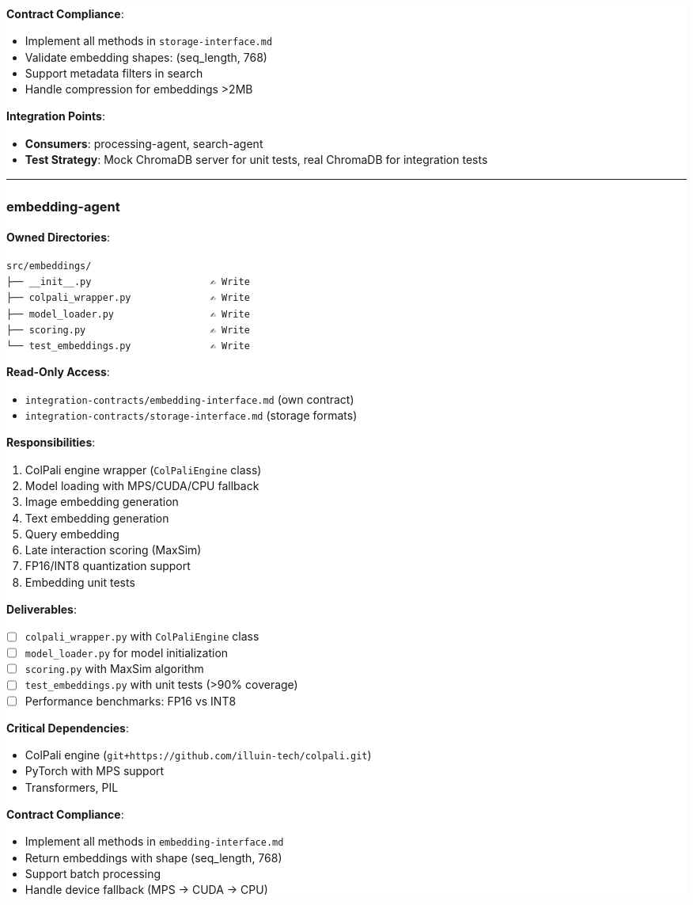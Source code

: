 **Contract Compliance**:
- Implement all methods in `storage-interface.md`
- Validate embedding shapes: (seq_length, 768)
- Support metadata filters in search
- Handle compression for embeddings >2MB

**Integration Points**:
- **Consumers**: processing-agent, search-agent
- **Test Strategy**: Mock ChromaDB server for unit tests, real ChromaDB for integration tests

---

### embedding-agent

**Owned Directories**:
```
src/embeddings/
├── __init__.py                     ✍️ Write
├── colpali_wrapper.py              ✍️ Write
├── model_loader.py                 ✍️ Write
├── scoring.py                      ✍️ Write
└── test_embeddings.py              ✍️ Write
```

**Read-Only Access**:
- `integration-contracts/embedding-interface.md` (own contract)
- `integration-contracts/storage-interface.md` (storage formats)

**Responsibilities**:
1. ColPali engine wrapper (`ColPaliEngine` class)
2. Model loading with MPS/CUDA/CPU fallback
3. Image embedding generation
4. Text embedding generation
5. Query embedding
6. Late interaction scoring (MaxSim)
7. FP16/INT8 quantization support
8. Embedding unit tests

**Deliverables**:
- [ ] `colpali_wrapper.py` with `ColPaliEngine` class
- [ ] `model_loader.py` for model initialization
- [ ] `scoring.py` with MaxSim algorithm
- [ ] `test_embeddings.py` with unit tests (>90% coverage)
- [ ] Performance benchmarks: FP16 vs INT8

**Critical Dependencies**:
- ColPali engine (`git+https://github.com/illuin-tech/colpali.git`)
- PyTorch with MPS support
- Transformers, PIL

**Contract Compliance**:
- Implement all methods in `embedding-interface.md`
- Return embeddings with shape (seq_length, 768)
- Support batch processing
- Handle device fallback (MPS → CUDA → CPU)
